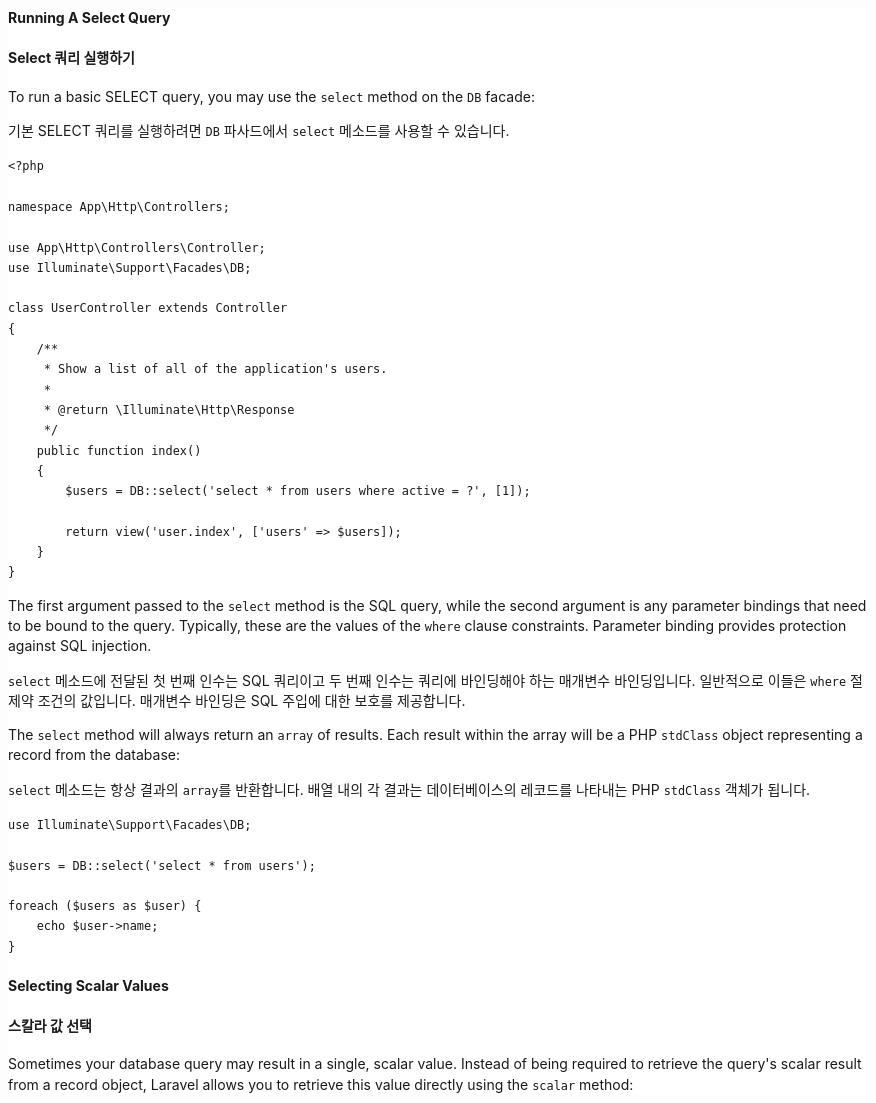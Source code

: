 <a name="running-a-select-query"></a>
#### Running A Select Query
#### Select 쿼리 실행하기

To run a basic SELECT query, you may use the `select` method on the `DB` facade:

기본 SELECT 쿼리를 실행하려면 `DB` 파사드에서 `select` 메소드를 사용할 수 있습니다.

    <?php

    namespace App\Http\Controllers;

    use App\Http\Controllers\Controller;
    use Illuminate\Support\Facades\DB;

    class UserController extends Controller
    {
        /**
         * Show a list of all of the application's users.
         *
         * @return \Illuminate\Http\Response
         */
        public function index()
        {
            $users = DB::select('select * from users where active = ?', [1]);

            return view('user.index', ['users' => $users]);
        }
    }

The first argument passed to the `select` method is the SQL query, while the second argument is any parameter bindings that need to be bound to the query. Typically, these are the values of the `where` clause constraints. Parameter binding provides protection against SQL injection.

`select` 메소드에 전달된 첫 번째 인수는 SQL 쿼리이고 두 번째 인수는 쿼리에 바인딩해야 하는 매개변수 바인딩입니다. 일반적으로 이들은 `where` 절 제약 조건의 값입니다. 매개변수 바인딩은 SQL 주입에 대한 보호를 제공합니다.

The `select` method will always return an `array` of results. Each result within the array will be a PHP `stdClass` object representing a record from the database:

`select` 메소드는 항상 결과의 `array`를 반환합니다. 배열 내의 각 결과는 데이터베이스의 레코드를 나타내는 PHP `stdClass` 객체가 됩니다.

    use Illuminate\Support\Facades\DB;

    $users = DB::select('select * from users');

    foreach ($users as $user) {
        echo $user->name;
    }

<a name="selecting-scalar-values"></a>
#### Selecting Scalar Values
#### 스칼라 값 선택

Sometimes your database query may result in a single, scalar value. Instead of being required to retrieve the query's scalar result from a record object, Laravel allows you to retrieve this value directly using the `scalar` method:
